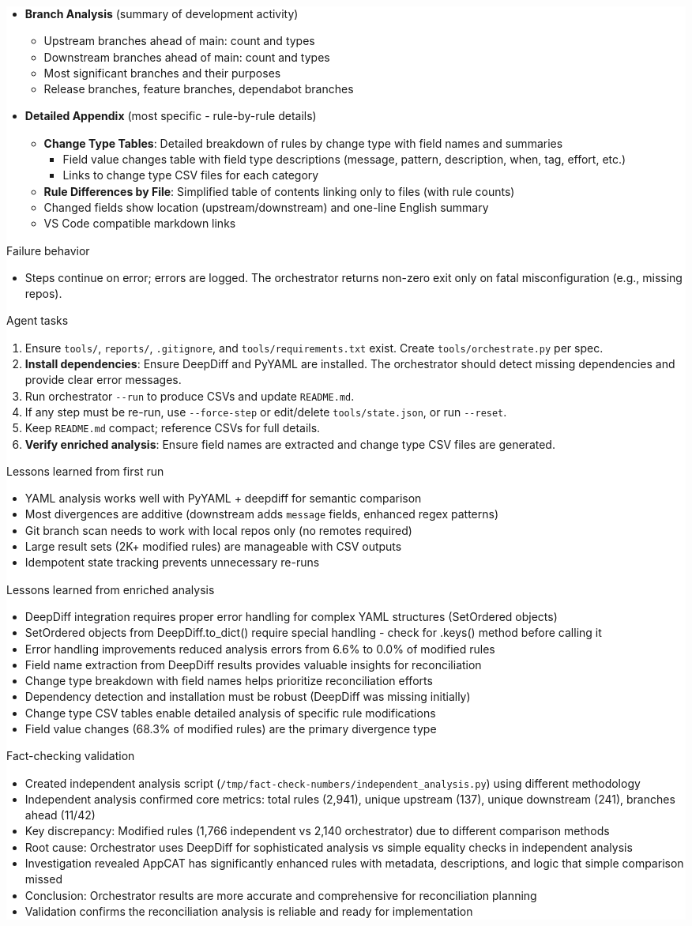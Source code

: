 
- **Branch Analysis** (summary of development activity)
  - Upstream branches ahead of main: count and types
  - Downstream branches ahead of main: count and types
  - Most significant branches and their purposes
  - Release branches, feature branches, dependabot branches

- **Detailed Appendix** (most specific - rule-by-rule details)
  - **Change Type Tables**: Detailed breakdown of rules by change type with field names and summaries
    - Field value changes table with field type descriptions (message, pattern, description, when, tag, effort, etc.)
    - Links to change type CSV files for each category
  - **Rule Differences by File**: Simplified table of contents linking only to files (with rule counts)
  - Changed fields show location (upstream/downstream) and one-line English summary
  - VS Code compatible markdown links

Failure behavior
- Steps continue on error; errors are logged. The orchestrator returns non-zero exit only on fatal misconfiguration (e.g., missing repos).

Agent tasks
1) Ensure `tools/`, `reports/`, `.gitignore`, and `tools/requirements.txt` exist. Create `tools/orchestrate.py` per spec.
2) **Install dependencies**: Ensure DeepDiff and PyYAML are installed. The orchestrator should detect missing dependencies and provide clear error messages.
3) Run orchestrator `--run` to produce CSVs and update `README.md`.
4) If any step must be re-run, use `--force-step` or edit/delete `tools/state.json`, or run `--reset`.
5) Keep `README.md` compact; reference CSVs for full details.
6) **Verify enriched analysis**: Ensure field names are extracted and change type CSV files are generated.

Lessons learned from first run
- YAML analysis works well with PyYAML + deepdiff for semantic comparison
- Most divergences are additive (downstream adds `message` fields, enhanced regex patterns)
- Git branch scan needs to work with local repos only (no remotes required)
- Large result sets (2K+ modified rules) are manageable with CSV outputs
- Idempotent state tracking prevents unnecessary re-runs

Lessons learned from enriched analysis
- DeepDiff integration requires proper error handling for complex YAML structures (SetOrdered objects)
- SetOrdered objects from DeepDiff.to_dict() require special handling - check for .keys() method before calling it
- Error handling improvements reduced analysis errors from 6.6% to 0.0% of modified rules
- Field name extraction from DeepDiff results provides valuable insights for reconciliation
- Change type breakdown with field names helps prioritize reconciliation efforts
- Dependency detection and installation must be robust (DeepDiff was missing initially)
- Change type CSV tables enable detailed analysis of specific rule modifications
- Field value changes (68.3% of modified rules) are the primary divergence type

Fact-checking validation
- Created independent analysis script (`/tmp/fact-check-numbers/independent_analysis.py`) using different methodology
- Independent analysis confirmed core metrics: total rules (2,941), unique upstream (137), unique downstream (241), branches ahead (11/42)
- Key discrepancy: Modified rules (1,766 independent vs 2,140 orchestrator) due to different comparison methods
- Root cause: Orchestrator uses DeepDiff for sophisticated analysis vs simple equality checks in independent analysis
- Investigation revealed AppCAT has significantly enhanced rules with metadata, descriptions, and logic that simple comparison missed
- Conclusion: Orchestrator results are more accurate and comprehensive for reconciliation planning
- Validation confirms the reconciliation analysis is reliable and ready for implementation
